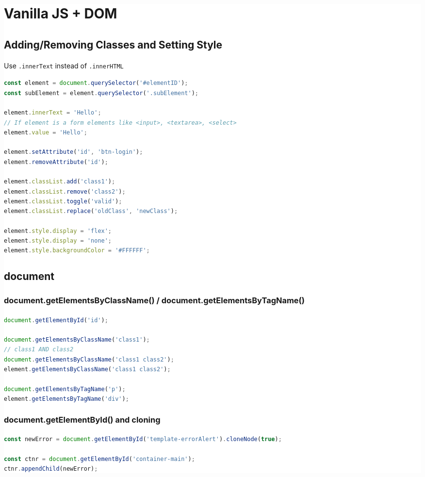 # Vanilla JS + DOM

## Adding/Removing Classes and Setting Style

Use `.innerText` instead of `.innerHTML`

```javascript
const element = document.querySelector('#elementID');
const subElement = element.querySelector('.subElement');

element.innerText = 'Hello';
// If element is a form elements like <input>, <textarea>, <select>
element.value = 'Hello';

element.setAttribute('id', 'btn-login');
element.removeAttribute('id');

element.classList.add('class1');
element.classList.remove('class2');
element.classList.toggle('valid');
element.classList.replace('oldClass', 'newClass');

element.style.display = 'flex';
element.style.display = 'none';
element.style.backgroundColor = '#FFFFFF';
```

## document

### document.getElementsByClassName() / document.getElementsByTagName()

```javascript
document.getElementById('id');

document.getElementsByClassName('class1');
// class1 AND class2
document.getElementsByClassName('class1 class2');
element.getElementsByClassName('class1 class2');

document.getElementsByTagName('p');
element.getElementsByTagName('div');
```

### document.getElementById() and cloning

```javascript
const newError = document.getElementById('template-errorAlert').cloneNode(true);

const ctnr = document.getElementById('container-main');
ctnr.appendChild(newError);
```
